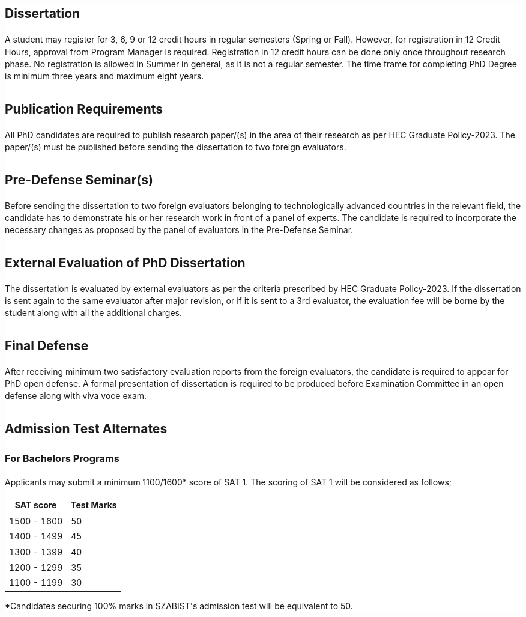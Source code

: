 ## Dissertation
A student may register for 3, 6, 9 or 12 credit hours in regular semesters (Spring or Fall). However, for registration in 12 Credit Hours, approval from Program Manager is required. Registration in 12 credit hours can be done only once throughout research phase. No registration is allowed in Summer in general, as it is not a regular semester. The time frame for completing PhD Degree is minimum three years and maximum eight years.

## Publication Requirements
All PhD candidates are required to publish research paper/(s) in the area of their research as per HEC Graduate Policy-2023. The paper/(s) must be published before sending the dissertation to two foreign evaluators.

## Pre-Defense Seminar(s)
Before sending the dissertation to two foreign evaluators belonging to technologically advanced countries in the relevant field, the candidate has to demonstrate his or her research work in front of a panel of experts. The candidate is required to incorporate the necessary changes as proposed by the panel of evaluators in the Pre-Defense Seminar.

## External Evaluation of PhD Dissertation
The dissertation is evaluated by external evaluators as per the criteria prescribed by HEC Graduate Policy-2023. If the dissertation is sent again to the same evaluator after major revision, or if it is sent to a 3rd evaluator, the evaluation fee will be borne by the student along with all the additional charges.

## Final Defense
After receiving minimum two satisfactory evaluation reports from the foreign evaluators, the candidate is required to appear for PhD open defense. A formal presentation of dissertation is required to be produced before Examination Committee in an open defense along with viva voce exam.

## Admission Test Alternates

### For Bachelors Programs
Applicants may submit a minimum 1100/1600* score of SAT 1. The scoring of SAT 1 will be considered as follows;

| SAT score | Test Marks |
|-----------|------------|
| 1500 - 1600 | 50 |
| 1400 - 1499 | 45 |
| 1300 - 1399 | 40 |
| 1200 - 1299 | 35 |
| 1100 - 1199 | 30 |

*Candidates securing 100% marks in SZABIST's admission test will be equivalent to 50.
